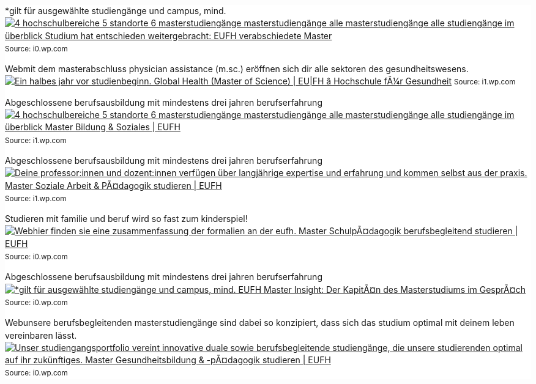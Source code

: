 *gilt für ausgewählte studiengänge und campus, mind.
[![4 hochschulbereiche 5 standorte 6 masterstudiengänge masterstudiengänge alle masterstudiengänge alle studiengänge im überblick Studium hat entschieden weitergebracht: EUFH verabschiedete Master](https://i1.wp.com/tse2.mm.bing.net/th?id=OIP.MUxN4uR8j1Bixs47cR-MewHaEZ&amp;pid=15.1 "Studium hat entschieden weitergebracht: EUFH verabschiedete Master")](https://i0.wp.com/media04.rheinische-anzeigenblaetter.de/article/2017/12/13/6/327656_XXL.jpg)
<small>Source: i0.wp.com</small>

Webmit dem masterabschluss physician assistance (m.sc.) eröffnen sich dir alle sektoren des gesundheitswesens.
[![Ein halbes jahr vor studienbeginn. Global Health (Master of Science) | EU|FH â Hochschule fÃ¼r Gesundheit](https://i0.wp.com/tse3.mm.bing.net/th?id=OIP.LFhyIK5cJVJ04PbZvSwFaQHaE8&amp;pid=15.1 "Global Health (Master of Science) | EU|FH â Hochschule fÃ¼r Gesundheit")](https://i1.wp.com/static.studycheck.de/media/images/course_gallery_images/eufh/msc-global-health/eufh-bruehl-3.jpg)
<small>Source: i1.wp.com</small>

Abgeschlossene berufsausbildung mit mindestens drei jahren berufserfahrung
[![4 hochschulbereiche 5 standorte 6 masterstudiengänge masterstudiengänge alle masterstudiengänge alle studiengänge im überblick Master Bildung &amp; Soziales | EUFH](https://i1.wp.com/tse3.mm.bing.net/th?id=OIP.zS59TpeBzHpvT-MXV3IvDAAAAA&amp;pid=15.1 "Master Bildung &amp; Soziales | EUFH")](https://i1.wp.com/www.eufh.de/sites/default/files/styles/contact_person_xs/public/2020-10/Fink-Christina-2.jpg?itok=ggDcayn7)
<small>Source: i1.wp.com</small>

Abgeschlossene berufsausbildung mit mindestens drei jahren berufserfahrung
[![Deine professor:innen und dozent:innen verfügen über langjährige expertise und erfahrung und kommen selbst aus der praxis. Master Soziale Arbeit &amp; PÃ¤dagogik studieren | EUFH](https://i0.wp.com/tse2.mm.bing.net/th?id=OIP.16FJaTs8c5BId6WQf3cAPQHaFj&amp;pid=15.1 "Master Soziale Arbeit &amp; PÃ¤dagogik studieren | EUFH")](https://i1.wp.com/www.eufh.de/sites/default/files/styles/full_width_xs/public/2021-01/Soziale_Arbeit_und_PÃ¤dagogik_Master4.jpg?itok=TCHebOfa)
<small>Source: i1.wp.com</small>

Studieren mit familie und beruf wird so fast zum kinderspiel!
[![Webhier finden sie eine zusammenfassung der formalien an der eufh. Master SchulpÃ¤dagogik berufsbegleitend studieren | EUFH](https://i0.wp.com/tse2.mm.bing.net/th?id=OIP.PIG83y1rGpXwsKERAbXoWwHaE7&amp;pid=15.1 "Master SchulpÃ¤dagogik berufsbegleitend studieren | EUFH")](https://i0.wp.com/www.eufh.de/sites/default/files/styles/full_width_xs/public/2021-01/SchulpÃ¤dagogik_Master_eufh5.jpg?itok=cGUlhOwu)
<small>Source: i0.wp.com</small>

Abgeschlossene berufsausbildung mit mindestens drei jahren berufserfahrung
[![*gilt für ausgewählte studiengänge und campus, mind. EUFH Master Insight: Der KapitÃ¤n des Masterstudiums im GesprÃ¤ch](https://i0.wp.com/tse1.mm.bing.net/th?id=OIP.RXwIRSRKCxrATaqgmJQXZwAAAA&amp;pid=15.1 "EUFH Master Insight: Der KapitÃ¤n des Masterstudiums im GesprÃ¤ch")](https://i0.wp.com/3.bp.blogspot.com/-XsOdsa9Fr5c/Tl99fr3ZT9I/AAAAAAAAACc/27i17pNfam8/s200/EUFH076.jpg)
<small>Source: i0.wp.com</small>

Webunsere berufsbegleitenden masterstudiengänge sind dabei so konzipiert, dass sich das studium optimal mit deinem leben vereinbaren lässt.
[![Unser studiengangsportfolio vereint innovative duale sowie berufsbegleitende studiengänge, die unsere studierenden optimal auf ihr zukünftiges. Master Gesundheitsbildung &amp; -pÃ¤dagogik studieren | EUFH](https://i0.wp.com/tse3.mm.bing.net/th?id=OIP.dt6Y0ySZ7K6S4vzwB4f98wHaE8&amp;pid=15.1 "Master Gesundheitsbildung &amp; -pÃ¤dagogik studieren | EUFH")](https://i0.wp.com/www.eufh.de/sites/default/files/styles/full_width_xs/public/2021-01/Gesundheitsbildung_PÃ¤dagogik_Master6.jpg?itok=sGfGdhyO)
<small>Source: i0.wp.com</small>
